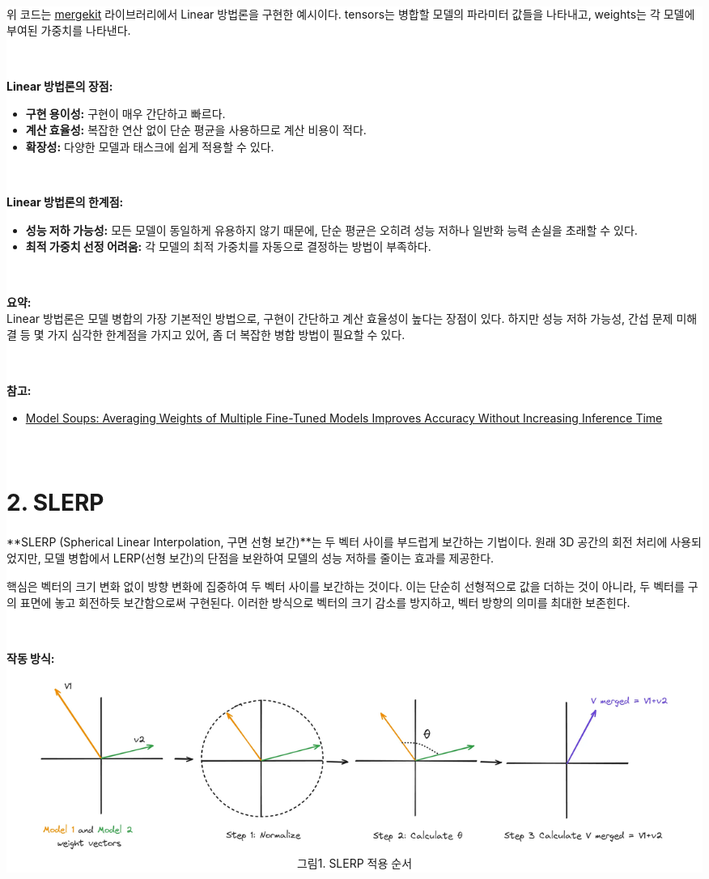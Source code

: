 위 코드는 [mergekit](https://github.com/arcee-ai/mergekit) 라이브러리에서 Linear 방법론을 구현한 예시이다. tensors는 병합할 모델의 파라미터 값들을 나타내고, weights는 각 모델에 부여된 가중치를 나타낸다.


<br>

**Linear 방법론의 장점:**
- **구현 용이성:** 구현이 매우 간단하고 빠르다.
- **계산 효율성:** 복잡한 연산 없이 단순 평균을 사용하므로 계산 비용이 적다.
- **확장성:** 다양한 모델과 태스크에 쉽게 적용할 수 있다.

<br>

**Linear 방법론의 한계점:**
- **성능 저하 가능성:** 모든 모델이 동일하게 유용하지 않기 때문에, 단순 평균은 오히려 성능 저하나 일반화 능력 손실을 초래할 수 있다.
- **최적 가중치 선정 어려움:** 각 모델의 최적 가중치를 자동으로 결정하는 방법이 부족하다.

<br>

**요약:**  
Linear 방법론은 모델 병합의 가장 기본적인 방법으로, 구현이 간단하고 계산 효율성이 높다는 장점이 있다. 하지만 성능 저하 가능성, 간섭 문제 미해결 등 몇 가지 심각한 한계점을 가지고 있어, 좀 더 복잡한 병합 방법이 필요할 수 있다.

<br>

**참고:**
- [Model Soups: Averaging Weights of Multiple Fine-Tuned Models Improves Accuracy Without Increasing Inference Time](https://arxiv.org/abs/2203.05482)

<br>

# **2. SLERP**
**SLERP (Spherical Linear Interpolation, 구면 선형 보간)**는 두 벡터 사이를 부드럽게 보간하는 기법이다. 원래 3D 공간의 회전 처리에 사용되었지만, 모델 병합에서 LERP(선형 보간)의 단점을 보완하여 모델의 성능 저하를 줄이는 효과를 제공한다.

핵심은 벡터의 크기 변화 없이 방향 변화에 집중하여 두 벡터 사이를 보간하는 것이다. 이는 단순히 선형적으로 값을 더하는 것이 아니라, 두 벡터를 구의 표면에 놓고 회전하듯 보간함으로써 구현된다. 이러한 방식으로 벡터의 크기 감소를 방지하고, 벡터 방향의 의미를 최대한 보존힌다.

<br>

**작동 방식:**

<figure align="center">
<center><img src="/assets/img/mergekit/0.png" style="zoom: 100%;" /></center>
<figcaption>그림1. SLERP 적용 순서</figcaption>
</figure>
